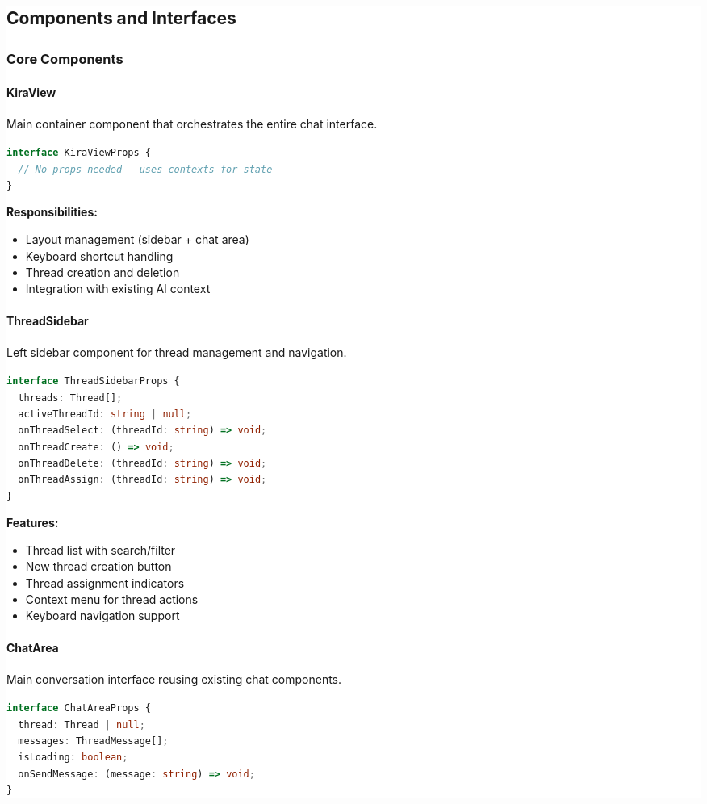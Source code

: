 ## Components and Interfaces

### Core Components

#### KiraView

Main container component that orchestrates the entire chat interface.

```typescript
interface KiraViewProps {
  // No props needed - uses contexts for state
}
```

**Responsibilities:**

- Layout management (sidebar + chat area)
- Keyboard shortcut handling
- Thread creation and deletion
- Integration with existing AI context

#### ThreadSidebar

Left sidebar component for thread management and navigation.

```typescript
interface ThreadSidebarProps {
  threads: Thread[];
  activeThreadId: string | null;
  onThreadSelect: (threadId: string) => void;
  onThreadCreate: () => void;
  onThreadDelete: (threadId: string) => void;
  onThreadAssign: (threadId: string) => void;
}
```

**Features:**

- Thread list with search/filter
- New thread creation button
- Thread assignment indicators
- Context menu for thread actions
- Keyboard navigation support

#### ChatArea

Main conversation interface reusing existing chat components.

```typescript
interface ChatAreaProps {
  thread: Thread | null;
  messages: ThreadMessage[];
  isLoading: boolean;
  onSendMessage: (message: string) => void;
}
```
